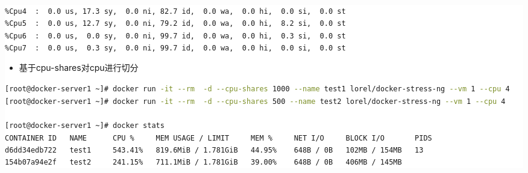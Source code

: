 ```bash
%Cpu4  :  0.0 us, 17.3 sy,  0.0 ni, 82.7 id,  0.0 wa,  0.0 hi,  0.0 si,  0.0 st
%Cpu5  :  0.0 us, 12.7 sy,  0.0 ni, 79.2 id,  0.0 wa,  0.0 hi,  8.2 si,  0.0 st
%Cpu6  :  0.0 us,  0.0 sy,  0.0 ni, 99.7 id,  0.0 wa,  0.0 hi,  0.3 si,  0.0 st
%Cpu7  :  0.0 us,  0.3 sy,  0.0 ni, 99.7 id,  0.0 wa,  0.0 hi,  0.0 si,  0.0 st
```

- 基于cpu-shares对cpu进行切分

```bash
[root@docker-server1 ~]# docker run -it --rm  -d --cpu-shares 1000 --name test1 lorel/docker-stress-ng --vm 1 --cpu 4 
[root@docker-server1 ~]# docker run -it --rm  -d --cpu-shares 500 --name test2 lorel/docker-stress-ng --vm 1 --cpu 4 

[root@docker-server1 ~]# docker stats
CONTAINER ID   NAME      CPU %     MEM USAGE / LIMIT     MEM %     NET I/O     BLOCK I/O       PIDS
d6dd34edb722   test1     543.41%   819.6MiB / 1.781GiB   44.95%    648B / 0B   102MB / 154MB   13
154b07a94e2f   test2     241.15%   711.1MiB / 1.781GiB   39.00%    648B / 0B   406MB / 145MB
```



















